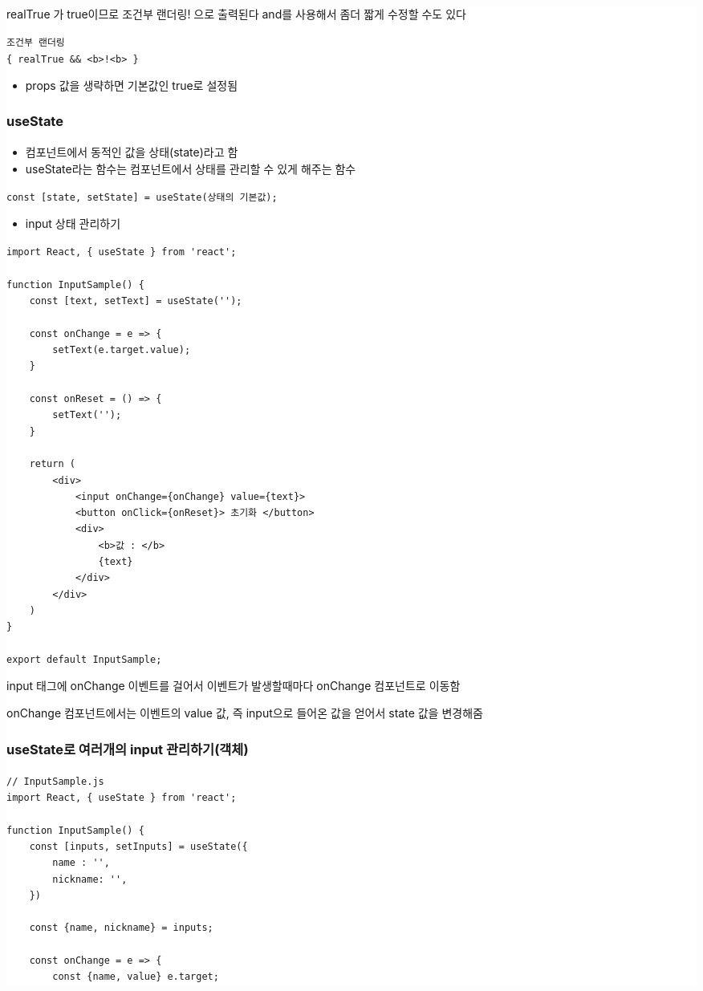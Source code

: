 realTrue 가 true이므로 조건부 랜더링! 으로 출력된다
and를 사용해서 좀더 짧게 수정할 수도 있다

```
조건부 랜더링
{ realTrue && <b>!<b> }
```

- props 값을 생략하면 기본값인 true로 설정됨

### useState
- 컴포넌트에서 동적인 값을 상태(state)라고 함
- useState라는 함수는 컴포넌트에서 상태를 관리할 수 있게 해주는 함수

```
const [state, setState] = useState(상태의 기본값);
```

- input 상태 관리하기

``` react
import React, { useState } from 'react';

function InputSample() {
    const [text, setText] = useState('');

    const onChange = e => {
        setText(e.target.value);
    }

    const onReset = () => {
        setText('');
    }

    return (
        <div>
            <input onChange={onChange} value={text}>
            <button onClick={onReset}> 초기화 </button>
            <div>
                <b>값 : </b>
                {text}
            </div>
        </div>
    )
}

export default InputSample;
```
input 태그에 onChange 이벤트를 걸어서 이벤트가 발생할때마다 onChange 컴포넌트로 이동함

onChange 컴포넌트에서는 이벤트의 value 값, 즉 input으로 들어온 값을 얻어서 state 값을 변경해줌

### useState로 여러개의 input 관리하기(객체)

```
// InputSample.js
import React, { useState } from 'react';

function InputSample() {
    const [inputs, setInputs] = useState({
        name : '',
        nickname: '',
    })

    const {name, nickname} = inputs;

    const onChange = e => {
        const {name, value} e.target;
```